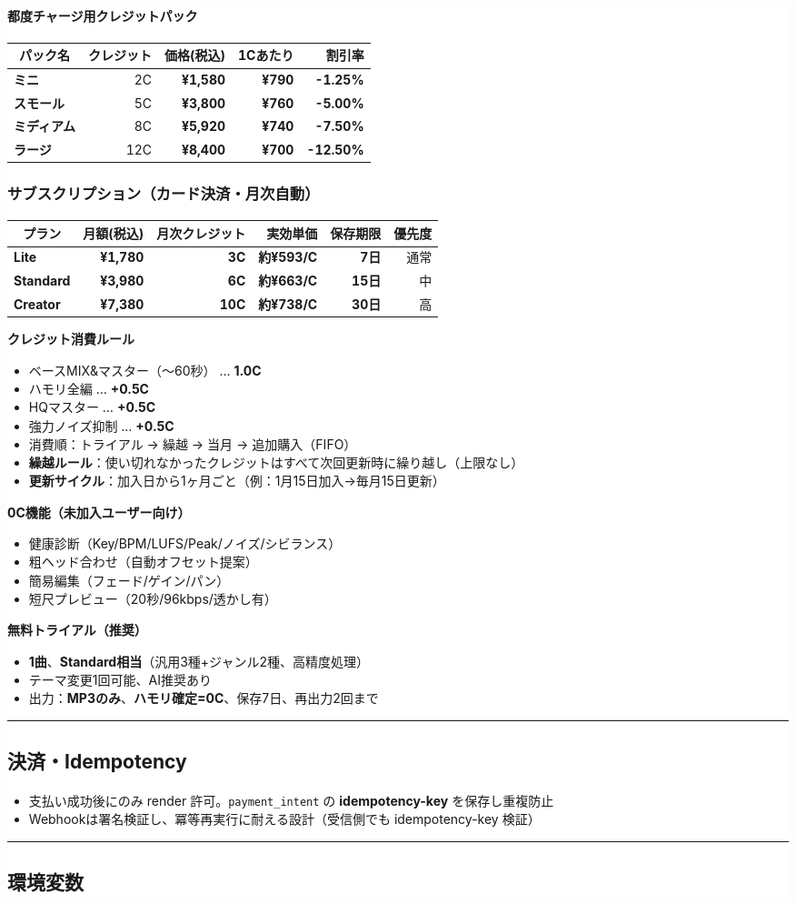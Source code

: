 #### 都度チャージ用クレジットパック
| パック名 | クレジット | 価格(税込) | 1Cあたり | 割引率 |
|---|---:|---:|---:|---:|
| **ミニ** | 2C | **¥1,580** | **¥790** | **-1.25%** |
| **スモール** | 5C | **¥3,800** | **¥760** | **-5.00%** |
| **ミディアム** | 8C | **¥5,920** | **¥740** | **-7.50%** |
| **ラージ** | 12C | **¥8,400** | **¥700** | **-12.50%** |

### サブスクリプション（カード決済・月次自動）

| プラン | 月額(税込) | 月次クレジット | 実効単価 | 保存期限 | 優先度 |
|---|---:|---:|---:|---:|---:|
| **Lite** | **¥1,780** | **3C** | **約¥593/C** | **7日** | 通常 |
| **Standard** | **¥3,980** | **6C** | **約¥663/C** | **15日** | 中 |
| **Creator** | **¥7,380** | **10C** | **約¥738/C** | **30日** | 高 |

**クレジット消費ルール**

* ベースMIX&マスター（〜60秒） … **1.0C**
* ハモリ全編 … **+0.5C**
* HQマスター … **+0.5C**
* 強力ノイズ抑制 … **+0.5C**
* 消費順：トライアル → 繰越 → 当月 → 追加購入（FIFO）
* **繰越ルール**：使い切れなかったクレジットはすべて次回更新時に繰り越し（上限なし）
* **更新サイクル**：加入日から1ヶ月ごと（例：1月15日加入→毎月15日更新）

**0C機能（未加入ユーザー向け）**

* 健康診断（Key/BPM/LUFS/Peak/ノイズ/シビランス）
* 粗ヘッド合わせ（自動オフセット提案）
* 簡易編集（フェード/ゲイン/パン）
* 短尺プレビュー（20秒/96kbps/透かし有）

**無料トライアル（推奨）**

* **1曲**、**Standard相当**（汎用3種+ジャンル2種、高精度処理）
* テーマ変更1回可能、AI推奨あり
* 出力：**MP3のみ**、**ハモリ確定=0C**、保存7日、再出力2回まで

---

## 決済・Idempotency

* 支払い成功後にのみ render 許可。`payment_intent` の **idempotency-key** を保存し重複防止
* Webhookは署名検証し、冪等再実行に耐える設計（受信側でも idempotency-key 検証）

---

## 環境変数
